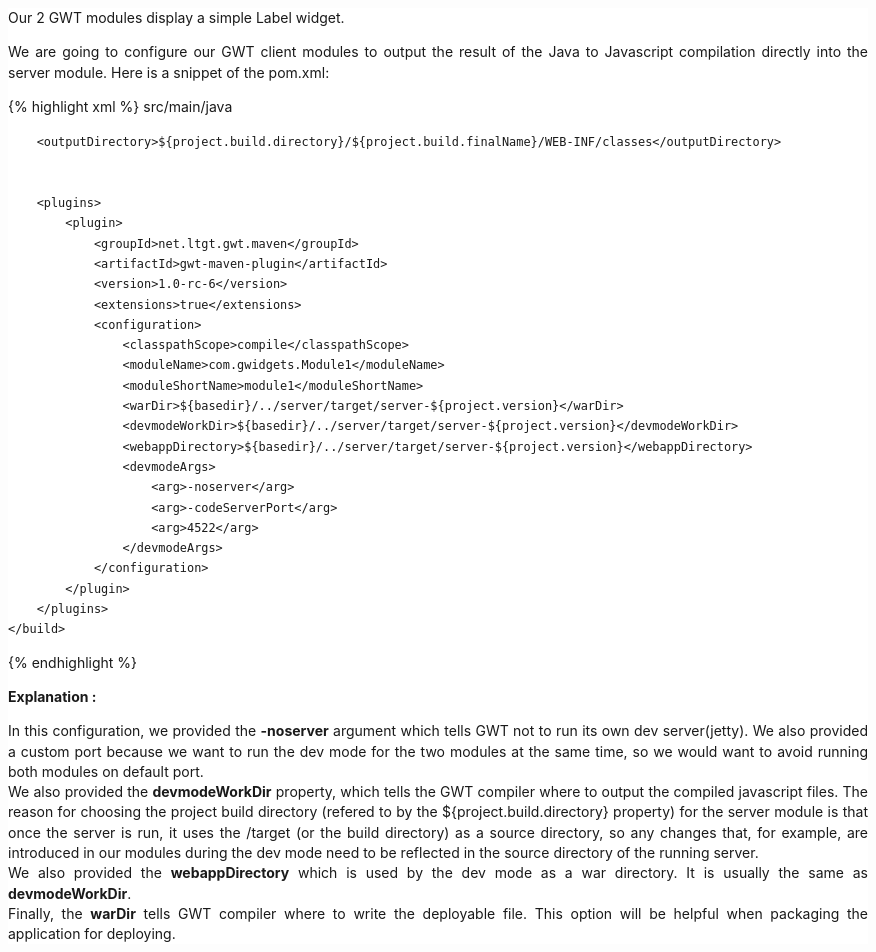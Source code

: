 Our 2 GWT modules display a simple Label widget. 

<p style="text-align:justify;">
  We are going to configure our GWT client modules to output the result of the Java to Javascript compilation directly into the server module. Here is a snippet of the pom.xml:
</p>

{% highlight xml  %}
<build>
		<resources>
			<resource>
				<directory>src/main/java</directory>
			</resource>
		</resources>

		<outputDirectory>${project.build.directory}/${project.build.finalName}/WEB-INF/classes</outputDirectory>


		<plugins>
			<plugin>
				<groupId>net.ltgt.gwt.maven</groupId>
				<artifactId>gwt-maven-plugin</artifactId>
				<version>1.0-rc-6</version>
				<extensions>true</extensions>
				<configuration>
					<classpathScope>compile</classpathScope>
					<moduleName>com.gwidgets.Module1</moduleName>
					<moduleShortName>module1</moduleShortName>
 				    <warDir>${basedir}/../server/target/server-${project.version}</warDir>
					<devmodeWorkDir>${basedir}/../server/target/server-${project.version}</devmodeWorkDir>
					<webappDirectory>${basedir}/../server/target/server-${project.version}</webappDirectory> 
					<devmodeArgs>
						<arg>-noserver</arg>
						<arg>-codeServerPort</arg>
						<arg>4522</arg>
					</devmodeArgs>
				</configuration>
			</plugin>
		</plugins>
	</build>
{% endhighlight %}

 **Explanation :** 

<p style="text-align:justify;">
  In this configuration, we provided the <strong>-noserver</strong> argument which tells GWT not to run its own dev server(jetty). We also provided a custom port because we want to run the dev mode for the two modules at the same time, so we would want to avoid running both modules on default port.<br /> We also provided the <strong>devmodeWorkDir</strong> property, which tells the GWT compiler where to output the compiled javascript files. The reason for choosing the project build directory (refered to by the ${project.build.directory} property) for the server module is that once the server is run, it uses the /target (or the build directory) as a source directory, so any changes that, for example, are introduced in our modules during the dev mode need to be reflected in the source directory of the running server.<br /> We also provided the <strong>webappDirectory</strong> which is used by the dev mode as a war directory. It is usually the same as <strong>devmodeWorkDir</strong>.<br /> Finally, the <strong>warDir</strong> tells GWT compiler where to write the deployable file. This option will be helpful when packaging the application for deploying.
</p>
